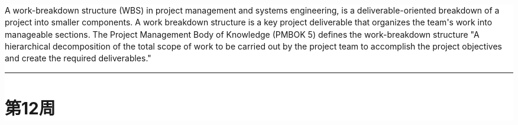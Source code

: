 A work-breakdown structure (WBS) in project management and systems engineering, is a deliverable-oriented breakdown of a project into smaller components. A work breakdown structure is a key project deliverable that organizes the team's work into manageable sections. The Project Management Body of Knowledge (PMBOK 5) defines the work-breakdown structure "A hierarchical decomposition of the total scope of work to be carried out by the project team to accomplish the project objectives and create the required deliverables."

---

# 第12周


